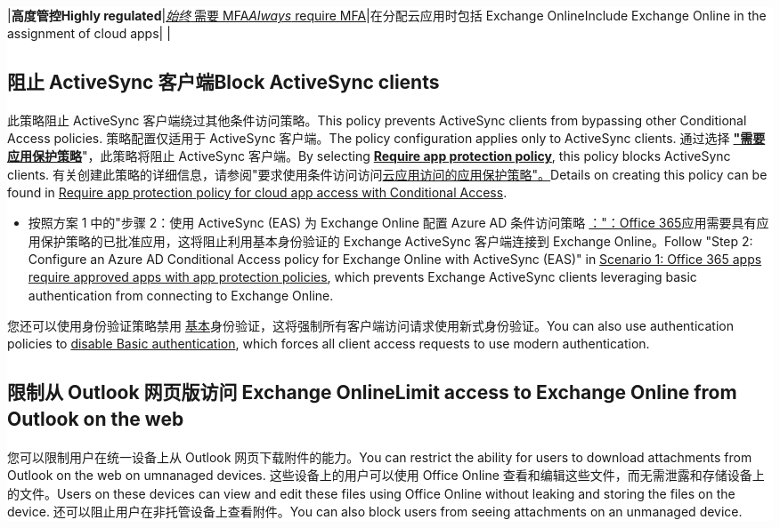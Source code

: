 |<span data-ttu-id="d5c0f-146">**高度管控**</span><span class="sxs-lookup"><span data-stu-id="d5c0f-146">**Highly regulated**</span></span>|[<span data-ttu-id="d5c0f-147">*始终* 需要 MFA</span><span class="sxs-lookup"><span data-stu-id="d5c0f-147">*Always* require MFA</span></span>](identity-access-policies.md#require-mfa-based-on-sign-in-risk)|<span data-ttu-id="d5c0f-148">在分配云应用时包括 Exchange Online</span><span class="sxs-lookup"><span data-stu-id="d5c0f-148">Include Exchange Online in the assignment of cloud apps</span></span>|
|

## <a name="block-activesync-clients"></a><span data-ttu-id="d5c0f-149">阻止 ActiveSync 客户端</span><span class="sxs-lookup"><span data-stu-id="d5c0f-149">Block ActiveSync clients</span></span>

<span data-ttu-id="d5c0f-150">此策略阻止 ActiveSync 客户端绕过其他条件访问策略。</span><span class="sxs-lookup"><span data-stu-id="d5c0f-150">This policy prevents ActiveSync clients from bypassing other Conditional Access policies.</span></span> <span data-ttu-id="d5c0f-151">策略配置仅适用于 ActiveSync 客户端。</span><span class="sxs-lookup"><span data-stu-id="d5c0f-151">The policy configuration applies only to ActiveSync clients.</span></span> <span data-ttu-id="d5c0f-152">通过选择 **["需要应用保护策略](https://docs.microsoft.com/azure/active-directory/conditional-access/concept-conditional-access-grant#require-app-protection-policy)**"，此策略将阻止 ActiveSync 客户端。</span><span class="sxs-lookup"><span data-stu-id="d5c0f-152">By selecting **[Require app protection policy](https://docs.microsoft.com/azure/active-directory/conditional-access/concept-conditional-access-grant#require-app-protection-policy)**, this policy blocks ActiveSync clients.</span></span> <span data-ttu-id="d5c0f-153">有关创建此策略的详细信息，请参阅"要求使用条件访问访问[云应用访问的应用保护策略"。](https://docs.microsoft.com/azure/active-directory/conditional-access/app-protection-based-conditional-access)</span><span class="sxs-lookup"><span data-stu-id="d5c0f-153">Details on creating this policy can be found in [Require app protection policy for cloud app access with Conditional Access](https://docs.microsoft.com/azure/active-directory/conditional-access/app-protection-based-conditional-access).</span></span>

- <span data-ttu-id="d5c0f-154">按照方案 1 中的"步骤 2：使用 ActiveSync (EAS) 为 Exchange Online 配置 Azure AD 条件访问策略 [："：Office 365](https://docs.microsoft.com/azure/active-directory/conditional-access/app-protection-based-conditional-access#scenario-1-office-365-apps-require-approved-apps-with-app-protection-policies)应用需要具有应用保护策略的已批准应用，这将阻止利用基本身份验证的 Exchange ActiveSync 客户端连接到 Exchange Online。</span><span class="sxs-lookup"><span data-stu-id="d5c0f-154">Follow "Step 2: Configure an Azure AD Conditional Access policy for Exchange Online with ActiveSync (EAS)" in [Scenario 1: Office 365 apps require approved apps with app protection policies](https://docs.microsoft.com/azure/active-directory/conditional-access/app-protection-based-conditional-access#scenario-1-office-365-apps-require-approved-apps-with-app-protection-policies), which prevents Exchange ActiveSync clients leveraging basic authentication from connecting to Exchange Online.</span></span>

<span data-ttu-id="d5c0f-155">您还可以使用身份验证策略禁用 [基本](https://docs.microsoft.com/exchange/clients-and-mobile-in-exchange-online/disable-basic-authentication-in-exchange-online)身份验证，这将强制所有客户端访问请求使用新式身份验证。</span><span class="sxs-lookup"><span data-stu-id="d5c0f-155">You can also use authentication policies to [disable Basic authentication](https://docs.microsoft.com/exchange/clients-and-mobile-in-exchange-online/disable-basic-authentication-in-exchange-online), which forces all client access requests to use modern authentication.</span></span>

## <a name="limit-access-to-exchange-online-from-outlook-on-the-web"></a><span data-ttu-id="d5c0f-156">限制从 Outlook 网页版访问 Exchange Online</span><span class="sxs-lookup"><span data-stu-id="d5c0f-156">Limit access to Exchange Online from Outlook on the web</span></span>

<span data-ttu-id="d5c0f-157">您可以限制用户在统一设备上从 Outlook 网页下载附件的能力。</span><span class="sxs-lookup"><span data-stu-id="d5c0f-157">You can restrict the ability for users to download attachments from Outlook on the web on umnanaged devices.</span></span> <span data-ttu-id="d5c0f-158">这些设备上的用户可以使用 Office Online 查看和编辑这些文件，而无需泄露和存储设备上的文件。</span><span class="sxs-lookup"><span data-stu-id="d5c0f-158">Users on these devices can view and edit these files using Office Online without leaking and storing the files on the device.</span></span> <span data-ttu-id="d5c0f-159">还可以阻止用户在非托管设备上查看附件。</span><span class="sxs-lookup"><span data-stu-id="d5c0f-159">You can also block users from seeing attachments on an unmanaged device.</span></span>
